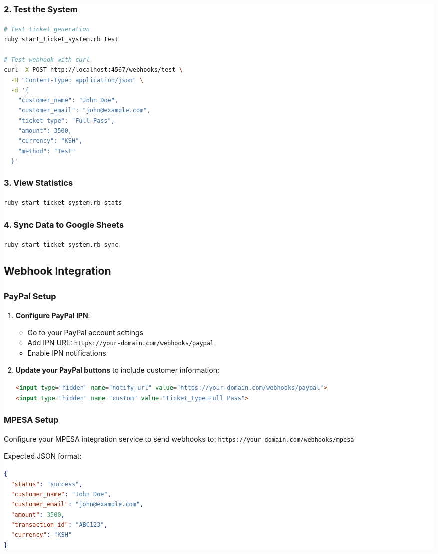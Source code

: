 ### 2. Test the System

```bash
# Test ticket generation
ruby start_ticket_system.rb test

# Test webhook with curl
curl -X POST http://localhost:4567/webhooks/test \
  -H "Content-Type: application/json" \
  -d '{
    "customer_name": "John Doe",
    "customer_email": "john@example.com",
    "ticket_type": "Full Pass",
    "amount": 3500,
    "currency": "KSH",
    "method": "Test"
  }'
```

### 3. View Statistics

```bash
ruby start_ticket_system.rb stats
```

### 4. Sync Data to Google Sheets

```bash
ruby start_ticket_system.rb sync
```

## Webhook Integration

### PayPal Setup

1. **Configure PayPal IPN**:
   - Go to your PayPal account settings
   - Add IPN URL: `https://your-domain.com/webhooks/paypal`
   - Enable IPN notifications

2. **Update your PayPal buttons** to include customer information:
   ```html
   <input type="hidden" name="notify_url" value="https://your-domain.com/webhooks/paypal">
   <input type="hidden" name="custom" value="ticket_type=Full Pass">
   ```

### MPESA Setup

Configure your MPESA integration service to send webhooks to:
`https://your-domain.com/webhooks/mpesa`

Expected JSON format:
```json
{
  "status": "success",
  "customer_name": "John Doe",
  "customer_email": "john@example.com",
  "amount": 3500,
  "transaction_id": "ABC123",
  "currency": "KSH"
}
```
